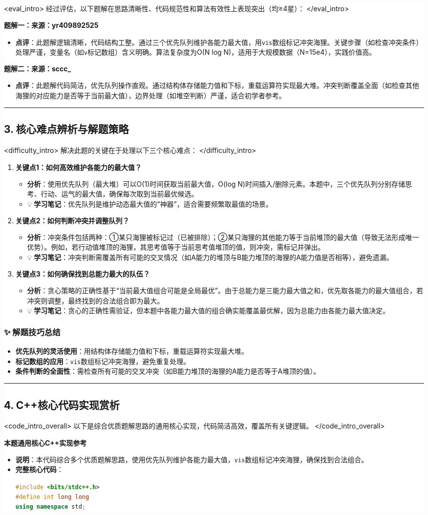 <eval_intro>
经过评估，以下题解在思路清晰性、代码规范性和算法有效性上表现突出（均≥4星）：
</eval_intro>

**题解一：来源：yr409892525**
* **点评**：此题解逻辑清晰，代码结构工整。通过三个优先队列维护各能力最大值，用`vis`数组标记冲突海狸。关键步骤（如检查冲突条件）处理严谨，变量名（如`v`标记数组）含义明确。算法复杂度为O(N log N)，适用于大规模数据（N=15e4），实践价值高。

**题解二：来源：sccc_**
* **点评**：此题解代码简洁，优先队列操作直观。通过结构体存储能力值和下标，重载运算符实现最大堆。冲突判断覆盖全面（如检查其他海狸的对应能力是否等于当前最大值），边界处理（如堆空判断）严谨，适合初学者参考。

---

## 3. 核心难点辨析与解题策略

<difficulty_intro>
解决此题的关键在于处理以下三个核心难点：
</difficulty_intro>

1.  **关键点1：如何高效维护各能力的最大值？**
    * **分析**：使用优先队列（最大堆）可以O(1)时间获取当前最大值，O(log N)时间插入/删除元素。本题中，三个优先队列分别存储思考、行动、运气的最大值，确保每次取到当前最优候选。
    * 💡 **学习笔记**：优先队列是维护动态最大值的“神器”，适合需要频繁取最值的场景。

2.  **关键点2：如何判断冲突并调整队列？**
    * **分析**：冲突条件包括两种：①某只海狸被标记过（已被排除）；②某只海狸的其他能力等于当前堆顶的最大值（导致无法形成唯一优势）。例如，若行动值堆顶的海狸，其思考值等于当前思考值堆顶的值，则冲突，需标记并弹出。
    * 💡 **学习笔记**：冲突判断需覆盖所有可能的交叉情况（如A能力的堆顶与B能力堆顶的海狸的A能力值是否相等），避免遗漏。

3.  **关键点3：如何确保找到总能力最大的队伍？**
    * **分析**：贪心策略的正确性基于“当前最大值组合可能是全局最优”。由于总能力是三能力最大值之和，优先取各能力的最大值组合，若冲突则调整，最终找到的合法组合即为最大。
    * 💡 **学习笔记**：贪心的正确性需验证，但本题中各能力最大值的组合确实能覆盖最优解，因为总能力由各能力最大值决定。

### ✨ 解题技巧总结
- **优先队列的灵活使用**：用结构体存储能力值和下标，重载运算符实现最大堆。
- **标记数组的应用**：`vis`数组标记冲突海狸，避免重复处理。
- **条件判断的全面性**：需检查所有可能的交叉冲突（如B能力堆顶的海狸的A能力是否等于A堆顶的值）。

---

## 4. C++核心代码实现赏析

<code_intro_overall>
以下是综合优质题解思路的通用核心实现，代码简洁高效，覆盖所有关键逻辑。
</code_intro_overall>

**本题通用核心C++实现参考**
* **说明**：本代码综合多个优质题解思路，使用优先队列维护各能力最大值，`vis`数组标记冲突海狸，确保找到合法组合。
* **完整核心代码**：
    ```cpp
    #include <bits/stdc++.h>
    #define int long long
    using namespace std;
